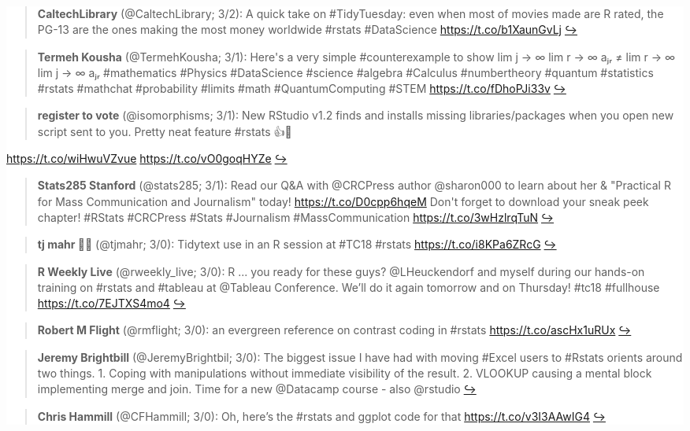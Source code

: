 


> **CaltechLibrary** (@CaltechLibrary; 3/2): A quick take on #TidyTuesday: even when most of movies made are R rated, the PG-13 are the ones making the most money worldwide #rstats #DataScience https://t.co/b1XaunGvLj  [&#8618;](https://twitter.com/dataandme/status/1054798780682436608)




> **Termeh Kousha** (@TermehKousha; 3/1): Here's a very simple #counterexample to show lim j → ∞ lim r → ∞ aⱼᵣ ≠ lim r → ∞ lim j → ∞ aⱼᵣ 
#mathematics #Physics #DataScience #science  #algebra #Calculus  #numbertheory #quantum #statistics #rstats  #mathchat #probability  #limits #math #QuantumComputing #STEM https://t.co/fDhoPJi33v  [&#8618;](https://twitter.com/dataandme/status/1054849645359247360)




> **register to vote** (@isomorphisms; 3/1): New RStudio v1.2 finds and installs missing libraries/packages when you open new script sent to you. Pretty neat feature #rstats 👍👏
>
https://t.co/wiHwuVZvue https://t.co/vO0goqHYZe  [&#8618;](https://twitter.com/dataandme/status/1054791431536033792)




> **Stats285 Stanford** (@stats285; 3/1): Read our Q&amp;A with @CRCPress author @sharon000 to learn about her &amp; "Practical R for Mass Communication and Journalism" today!  https://t.co/D0cpp6hqeM Don't forget to download your sneak peek chapter! #RStats #CRCPress #Stats #Journalism #MassCommunication https://t.co/3wHzlrqTuN  [&#8618;](https://twitter.com/dataandme/status/1054789965798875138)




> **tj mahr 👻👻** (@tjmahr; 3/0): Tidytext use in an R session at #TC18
#rstats https://t.co/i8KPa6ZRcG  [&#8618;](https://twitter.com/dataandme/status/1054844546310389760)




> **R Weekly Live** (@rweekly_live; 3/0): R ... you ready for these guys? @LHeuckendorf and myself during our hands-on training on #rstats and #tableau at @Tableau Conference. We’ll do it again tomorrow and on Thursday! #tc18 #fullhouse https://t.co/7EJTXS4mo4  [&#8618;](https://twitter.com/dataandme/status/1054838270419496960)




> **Robert M Flight** (@rmflight; 3/0): an evergreen reference on contrast coding in #rstats https://t.co/ascHx1uRUx  [&#8618;](https://twitter.com/dataandme/status/1054828544210227202)




> **Jeremy Brightbill** (@JeremyBrightbil; 3/0): The biggest issue I have had with moving #Excel users to #Rstats orients around two things.  1.  Coping with manipulations without immediate visibility of the result. 2. VLOOKUP causing a mental block implementing merge and join.  Time for a new @Datacamp course  - also @rstudio  [&#8618;](https://twitter.com/dataandme/status/1054815624495595520)




> **Chris Hammill** (@CFHammill; 3/0): Oh, here’s the #rstats and ggplot code for that https://t.co/v3I3AAwIG4  [&#8618;](https://twitter.com/dataandme/status/1054814127439339520)
